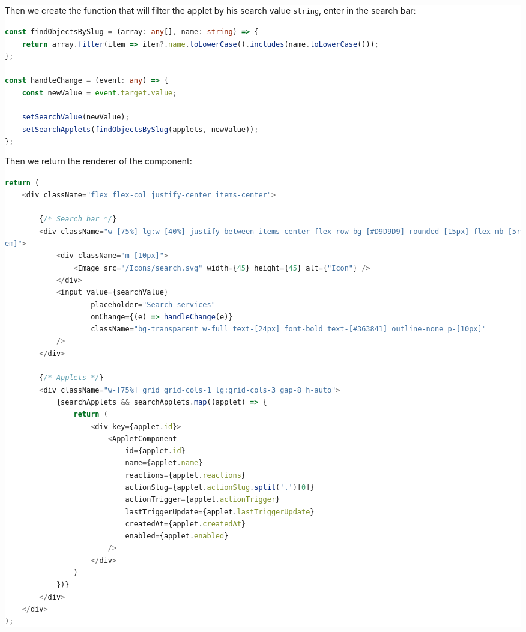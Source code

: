 Then we create the function that will filter the applet by his search value `string`, enter in the search bar:
```typescript
const findObjectsBySlug = (array: any[], name: string) => {
    return array.filter(item => item?.name.toLowerCase().includes(name.toLowerCase()));
};

const handleChange = (event: any) => {
    const newValue = event.target.value;

    setSearchValue(newValue);
    setSearchApplets(findObjectsBySlug(applets, newValue));
};
```

Then we return the renderer of the component:
```typescript
return (
    <div className="flex flex-col justify-center items-center">

        {/* Search bar */}
        <div className="w-[75%] lg:w-[40%] justify-between items-center flex-row bg-[#D9D9D9] rounded-[15px] flex mb-[5rem]">
            <div className="m-[10px]">
                <Image src="/Icons/search.svg" width={45} height={45} alt={"Icon"} />
            </div>
            <input value={searchValue}
                    placeholder="Search services"
                    onChange={(e) => handleChange(e)}
                    className="bg-transparent w-full text-[24px] font-bold text-[#363841] outline-none p-[10px]"
            />
        </div>

        {/* Applets */}
        <div className="w-[75%] grid grid-cols-1 lg:grid-cols-3 gap-8 h-auto">
            {searchApplets && searchApplets.map((applet) => {
                return (
                    <div key={applet.id}>
                        <AppletComponent
                            id={applet.id}
                            name={applet.name}
                            reactions={applet.reactions}
                            actionSlug={applet.actionSlug.split('.')[0]}
                            actionTrigger={applet.actionTrigger}
                            lastTriggerUpdate={applet.lastTriggerUpdate}
                            createdAt={applet.createdAt}
                            enabled={applet.enabled}
                        /> 
                    </div>
                )
            })}
        </div>
    </div>
);
```
